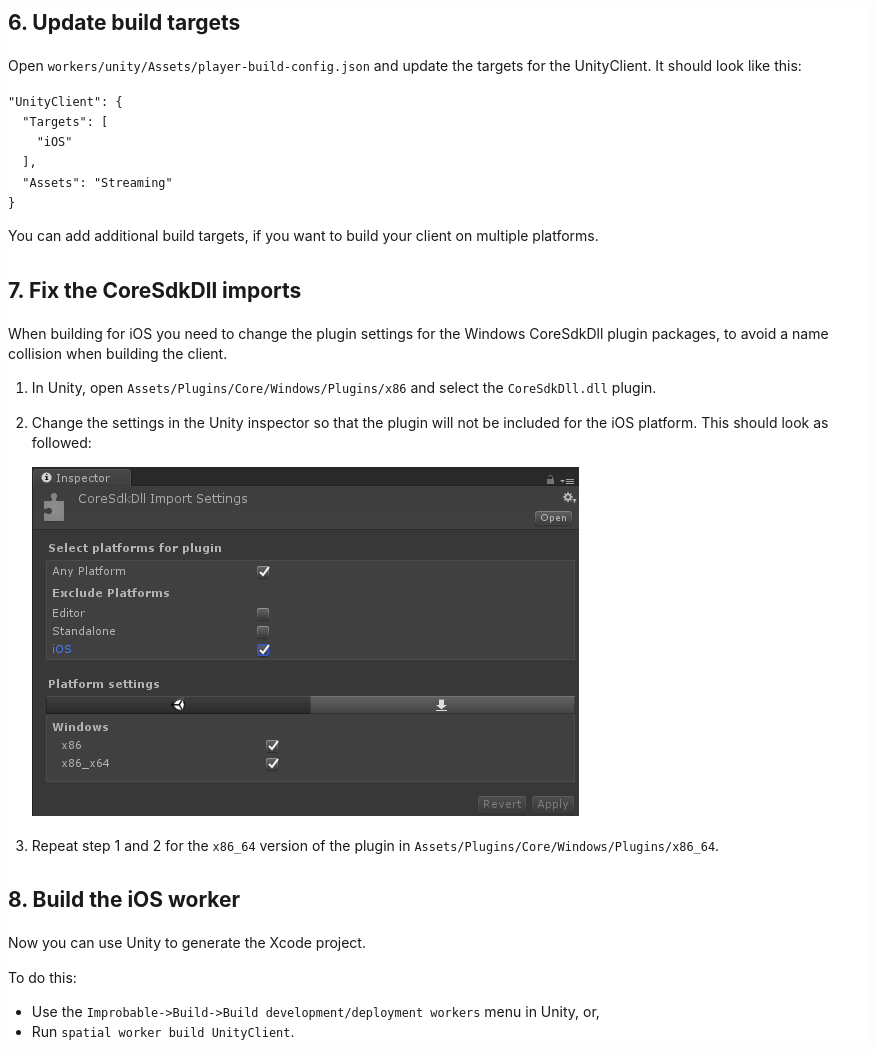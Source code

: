 ## 6. Update build targets

Open `workers/unity/Assets/player-build-config.json` and update the targets for the UnityClient. It should look like this:

    "UnityClient": {
      "Targets": [
        "iOS"
      ],
      "Assets": "Streaming"
    }

You can add additional build targets, if you want to build your client on multiple platforms.

## 7. Fix the CoreSdkDll imports

When building for iOS you need to change the plugin settings for the Windows CoreSdkDll plugin packages, to avoid a name collision when building the client.

1. In Unity, open `Assets/Plugins/Core/Windows/Plugins/x86` and select the `CoreSdkDll.dll` plugin.
1. Change the settings in the Unity inspector so that the plugin will not be included for the iOS platform. This should look as followed:

    ![CoreSdkDll Settings](../assets/unity-ios/coresdkdll-fixup.png)
1. Repeat step 1 and 2 for the `x86_64` version of the plugin in `Assets/Plugins/Core/Windows/Plugins/x86_64`.

## 8. Build the iOS worker

Now you can use Unity to generate the Xcode project.

To do this:

* Use the `Improbable->Build->Build development/deployment workers` menu in Unity, or,
* Run `spatial worker build UnityClient`.
